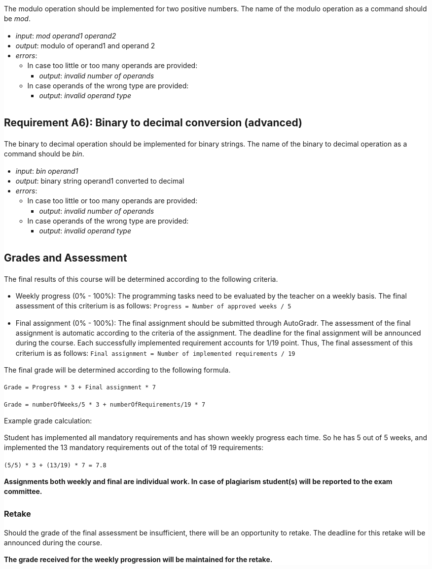 The modulo operation should be implemented for two positive numbers. The name of the modulo operation as a command should be *mod*.

- *input*: *mod operand1 operand2*
- *output*: modulo of operand1 and operand 2
- *errors*:
    - In case too little or too many operands are provided:
        - *output*: *invalid number of operands*
    - In case operands of the wrong type are provided:
        - *output*: *invalid operand type*

Requirement A6): Binary to decimal conversion (advanced)
--------------------------------------------------------

The binary to decimal operation should be implemented for binary strings. The name of the binary to decimal operation as a command should be *bin*.

- *input*: *bin operand1*
- *output*: binary string operand1 converted to decimal
- *errors*:
    - In case too little or too many operands are provided:
        - *output*: *invalid number of operands*
    - In case operands of the wrong type are provided:
        - *output*: *invalid operand type*

Grades and Assessment
----------

The final results of this course will be determined according to the following
criteria.

-   Weekly progress (0% - 100%): The programming tasks need to be evaluated by
    the teacher on a weekly basis. The final assessment of this criterium is as
    follows: `Progress = Number of approved weeks / 5`

-   Final assignment (0% - 100%): The final assignment should be submitted through
    AutoGradr. The assessment of the final assignment is automatic according to
    the criteria of the assignment. The deadline for the final assignment will
    be announced during the course. Each successfully implemented requirement
    accounts for 1/19 point. Thus, The final assessment of this criterium is as
    follows: `Final assignment = Number of implemented requirements / 19`

The final grade will be determined according to the following formula.

`Grade = Progress * 3 + Final assignment * 7`

`Grade = numberOfWeeks/5 * 3 + numberOfRequirements/19 * 7`

Example grade calculation:

Student has implemented all mandatory requirements and has shown weekly progress each time. So he has 5 out of 5 weeks, and implemented the 13 mandatory requirements out of the total of 19 requirements:

`(5/5) * 3 + (13/19) * 7 = 7.8`

__Assignments both weekly and final are individual work. In case of plagiarism student(s) will be reported to the exam committee.__

### Retake

Should the grade of the final assessment be insufficient, there will be an
opportunity to retake. The deadline for this retake will be announced during the
course.

__The grade received for the weekly progression will be maintained for the retake.__
